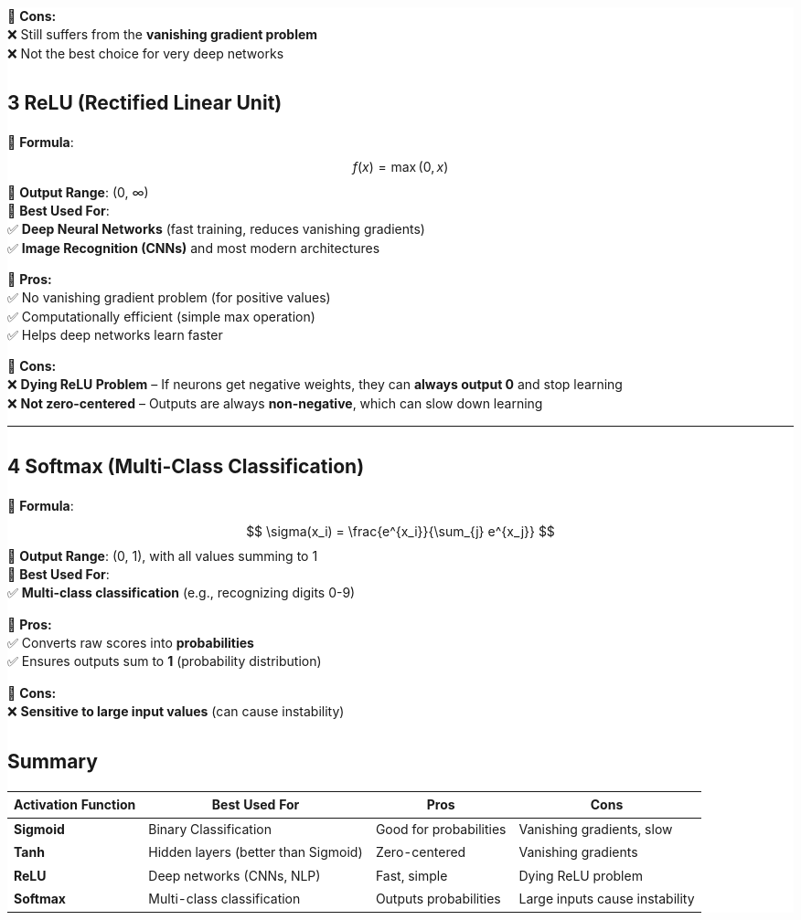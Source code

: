 🔹 **Cons:**  
❌ Still suffers from the **vanishing gradient problem**  
❌ Not the best choice for very deep networks  


## **3 ReLU (Rectified Linear Unit)**
🔹 **Formula**:  
$$
f(x) = \max(0, x)
$$
🔹 **Output Range**: (0, ∞)  
🔹 **Best Used For**:  
✅ **Deep Neural Networks** (fast training, reduces vanishing gradients)  
✅ **Image Recognition (CNNs)** and most modern architectures  

🔹 **Pros:**  
✅ No vanishing gradient problem (for positive values)  
✅ Computationally efficient (simple max operation)  
✅ Helps deep networks learn faster  

🔹 **Cons:**  
❌ **Dying ReLU Problem** – If neurons get negative weights, they can **always output 0** and stop learning  
❌ **Not zero-centered** – Outputs are always **non-negative**, which can slow down learning  

---

## **4 Softmax (Multi-Class Classification)**
🔹 **Formula**:  
$$
\sigma(x_i) = \frac{e^{x_i}}{\sum_{j} e^{x_j}}
$$
🔹 **Output Range**: (0, 1), with all values summing to 1  
🔹 **Best Used For**:  
✅ **Multi-class classification** (e.g., recognizing digits 0-9)  

🔹 **Pros:**  
✅ Converts raw scores into **probabilities**  
✅ Ensures outputs sum to **1** (probability distribution)  

🔹 **Cons:**  
❌ **Sensitive to large input values** (can cause instability)  


## Summary

| Activation Function | Best Used For | Pros | Cons |
|---------------------|--------------|------|------|
| **Sigmoid** | Binary Classification | Good for probabilities | Vanishing gradients, slow |
| **Tanh** | Hidden layers (better than Sigmoid) | Zero-centered | Vanishing gradients |
| **ReLU** | Deep networks (CNNs, NLP) | Fast, simple | Dying ReLU problem |
| **Softmax** | Multi-class classification | Outputs probabilities | Large inputs cause instability |
